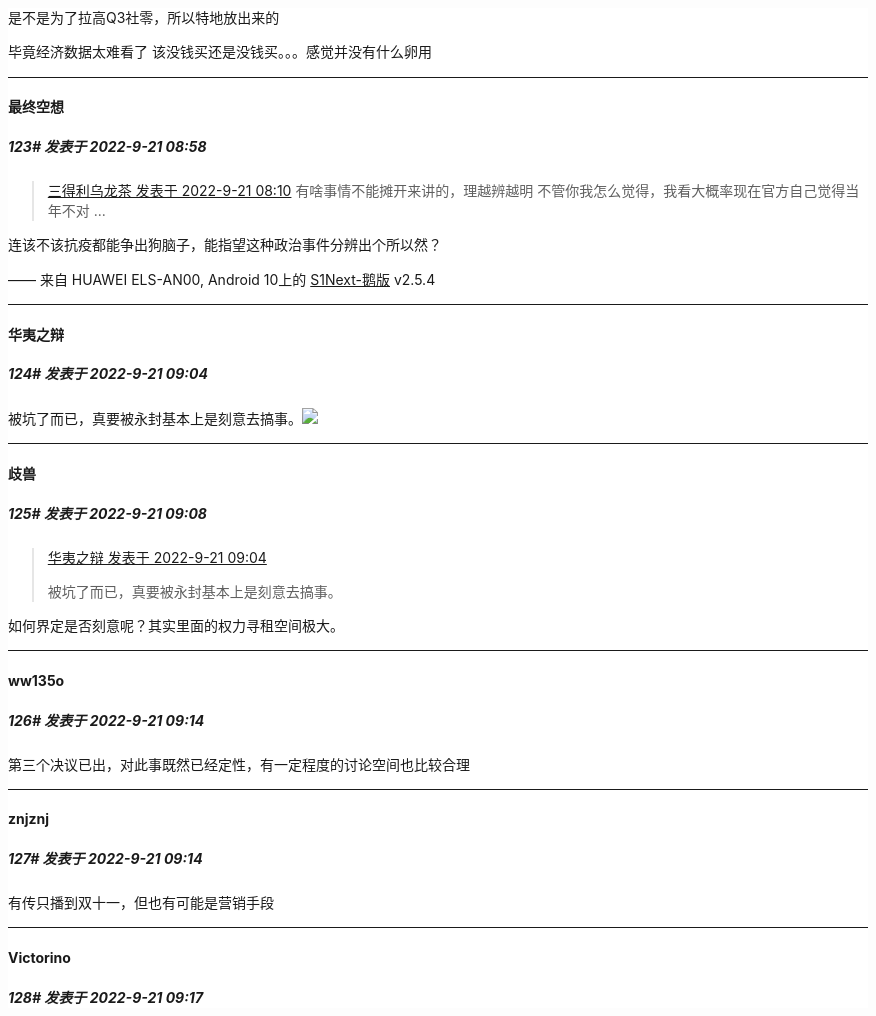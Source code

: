 是不是为了拉高Q3社零，所以特地放出来的

毕竟经济数据太难看了</blockquote>
该没钱买还是没钱买。。。感觉并没有什么卵用

*****

####  最终空想  
##### 123#       发表于 2022-9-21 08:58

<blockquote><a href="httphttps://bbs.saraba1st.com/2b/forum.php?mod=redirect&amp;goto=findpost&amp;pid=57575279&amp;ptid=2095747" target="_blank">三得利乌龙茶 发表于 2022-9-21 08:10</a>
有啥事情不能摊开来讲的，理越辨越明
不管你我怎么觉得，我看大概率现在官方自己觉得当年不对 ...</blockquote>
连该不该抗疫都能争出狗脑子，能指望这种政治事件分辨出个所以然？

—— 来自 HUAWEI ELS-AN00, Android 10上的 [S1Next-鹅版](https://github.com/ykrank/S1-Next/releases) v2.5.4



*****

####  华夷之辩  
##### 124#       发表于 2022-9-21 09:04

被坑了而已，真要被永封基本上是刻意去搞事。<img src="https://static.saraba1st.com/image/smiley/face2017/001.png" referrerpolicy="no-referrer">

*****

####  歧兽  
##### 125#       发表于 2022-9-21 09:08

<blockquote><a href="httphttps://bbs.saraba1st.com/2b/forum.php?mod=redirect&amp;goto=findpost&amp;pid=57575786&amp;ptid=2095747" target="_blank">华夷之辩 发表于 2022-9-21 09:04</a>

被坑了而已，真要被永封基本上是刻意去搞事。</blockquote>
如何界定是否刻意呢？其实里面的权力寻租空间极大。



*****

####  ww135o  
##### 126#       发表于 2022-9-21 09:14

第三个决议已出，对此事既然已经定性，有一定程度的讨论空间也比较合理

*****

####  znjznj  
##### 127#       发表于 2022-9-21 09:14

有传只播到双十一，但也有可能是营销手段

*****

####  Victorino  
##### 128#       发表于 2022-9-21 09:17
